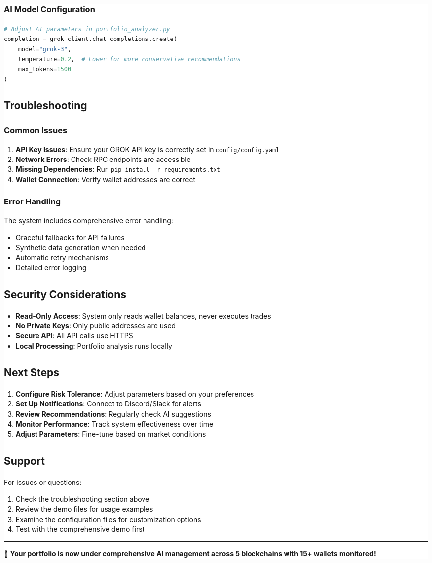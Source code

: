 ### AI Model Configuration
```python
# Adjust AI parameters in portfolio_analyzer.py
completion = grok_client.chat.completions.create(
    model="grok-3",
    temperature=0.2,  # Lower for more conservative recommendations
    max_tokens=1500
)
```

## Troubleshooting

### Common Issues

1. **API Key Issues**: Ensure your GROK API key is correctly set in `config/config.yaml`
2. **Network Errors**: Check RPC endpoints are accessible
3. **Missing Dependencies**: Run `pip install -r requirements.txt`
4. **Wallet Connection**: Verify wallet addresses are correct

### Error Handling

The system includes comprehensive error handling:
- Graceful fallbacks for API failures
- Synthetic data generation when needed
- Automatic retry mechanisms
- Detailed error logging

## Security Considerations

- **Read-Only Access**: System only reads wallet balances, never executes trades
- **No Private Keys**: Only public addresses are used
- **Secure API**: All API calls use HTTPS
- **Local Processing**: Portfolio analysis runs locally

## Next Steps

1. **Configure Risk Tolerance**: Adjust parameters based on your preferences
2. **Set Up Notifications**: Connect to Discord/Slack for alerts
3. **Review Recommendations**: Regularly check AI suggestions
4. **Monitor Performance**: Track system effectiveness over time
5. **Adjust Parameters**: Fine-tune based on market conditions

## Support

For issues or questions:
1. Check the troubleshooting section above
2. Review the demo files for usage examples
3. Examine the configuration files for customization options
4. Test with the comprehensive demo first

---

**🚀 Your portfolio is now under comprehensive AI management across 5 blockchains with 15+ wallets monitored!** 